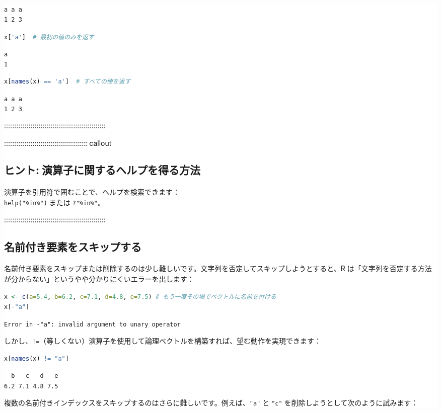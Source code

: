 ``` output
a a a 
1 2 3 
```

``` r
x['a']  # 最初の値のみを返す
```

``` output
a 
1 
```

``` r
x[names(x) == 'a']  # すべての値を返す
```

``` output
a a a 
1 2 3 
```

::::::::::::::::::::::::::::::::::::::::::::::::::

:::::::::::::::::::::::::::::::::::::::::  callout

## ヒント: 演算子に関するヘルプを得る方法

演算子を引用符で囲むことで、ヘルプを検索できます：  
`help("%in%")` または `?"%in%"`。

::::::::::::::::::::::::::::::::::::::::::::::::::

## 名前付き要素をスキップする

名前付き要素をスキップまたは削除するのは少し難しいです。文字列を否定してスキップしようとすると、R は「文字列を否定する方法が分からない」というやや分かりにくいエラーを出します：


``` r
x <- c(a=5.4, b=6.2, c=7.1, d=4.8, e=7.5) # もう一度その場でベクトルに名前を付ける
x[-"a"]
```

``` error
Error in -"a": invalid argument to unary operator
```

しかし、`!=`（等しくない）演算子を使用して論理ベクトルを構築すれば、望む動作を実現できます：


``` r
x[names(x) != "a"]
```

``` output
  b   c   d   e 
6.2 7.1 4.8 7.5 
```

複数の名前付きインデックスをスキップするのはさらに難しいです。例えば、`"a"` と `"c"` を削除しようとして次のように試みます：
